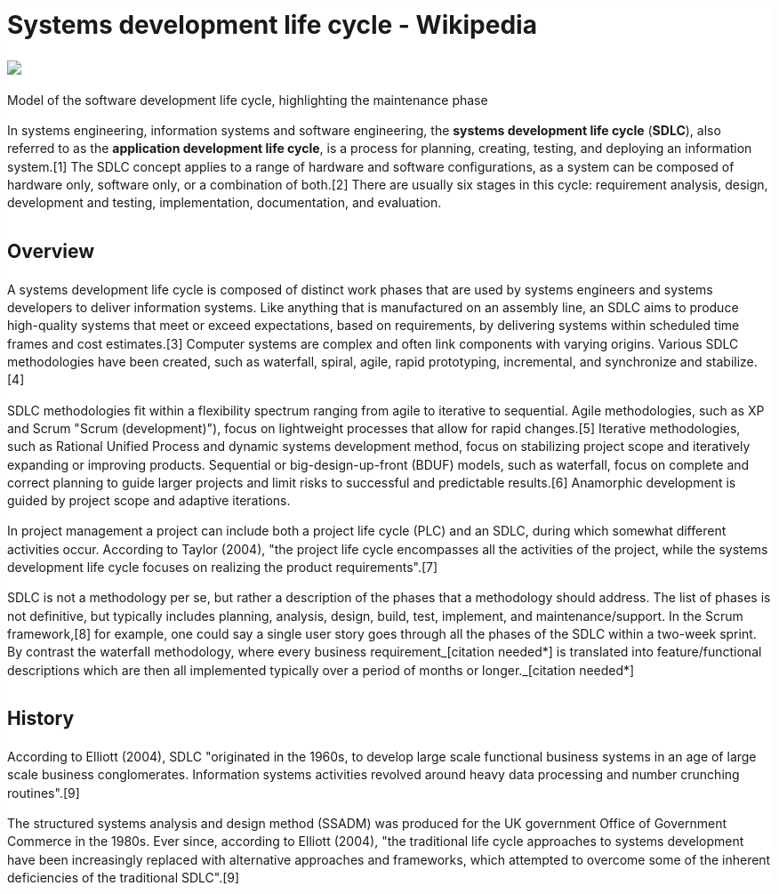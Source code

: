 # Systems development life cycle - Wikipedia

![](https://en.wikipedia.org/wiki/File:SDLC-Maintenance-Highlighted.png)

Model of the software development life cycle, highlighting the maintenance phase

In systems engineering, information systems and software engineering, the **systems development life cycle** (**SDLC**), also referred to as the **application development life cycle**, is a process for planning, creating, testing, and deploying an information system.[1] The SDLC concept applies to a range of hardware and software configurations, as a system can be composed of hardware only, software only, or a combination of both.[2] There are usually six stages in this cycle: requirement analysis, design, development and testing, implementation, documentation, and evaluation.

## Overview

A systems development life cycle is composed of distinct work phases that are used by systems engineers and systems developers to deliver information systems. Like anything that is manufactured on an assembly line, an SDLC aims to produce high-quality systems that meet or exceed expectations, based on requirements, by delivering systems within scheduled time frames and cost estimates.[3] Computer systems are complex and often link components with varying origins. Various SDLC methodologies have been created, such as waterfall, spiral, agile, rapid prototyping, incremental, and synchronize and stabilize.[4]

SDLC methodologies fit within a flexibility spectrum ranging from agile to iterative to sequential. Agile methodologies, such as XP and Scrum "Scrum (development)"), focus on lightweight processes that allow for rapid changes.[5] Iterative methodologies, such as Rational Unified Process and dynamic systems development method, focus on stabilizing project scope and iteratively expanding or improving products. Sequential or big-design-up-front (BDUF) models, such as waterfall, focus on complete and correct planning to guide larger projects and limit risks to successful and predictable results.[6] Anamorphic development is guided by project scope and adaptive iterations.

In project management a project can include both a project life cycle (PLC) and an SDLC, during which somewhat different activities occur. According to Taylor (2004), "the project life cycle encompasses all the activities of the project, while the systems development life cycle focuses on realizing the product requirements".[7]

SDLC is not a methodology per se, but rather a description of the phases that a methodology should address. The list of phases is not definitive, but typically includes planning, analysis, design, build, test, implement, and maintenance/support. In the Scrum framework,[8] for example, one could say a single user story goes through all the phases of the SDLC within a two-week sprint. By contrast the waterfall methodology, where every business requirement\_[citation needed*\] is translated into feature/functional descriptions which are then all implemented typically over a period of months or longer.\_[citation needed*\]

## History

According to Elliott (2004), SDLC "originated in the 1960s, to develop large scale functional business systems in an age of large scale business conglomerates. Information systems activities revolved around heavy data processing and number crunching routines".[9]

The structured systems analysis and design method (SSADM) was produced for the UK government Office of Government Commerce in the 1980s. Ever since, according to Elliott (2004), "the traditional life cycle approaches to systems development have been increasingly replaced with alternative approaches and frameworks, which attempted to overcome some of the inherent deficiencies of the traditional SDLC".[9]
